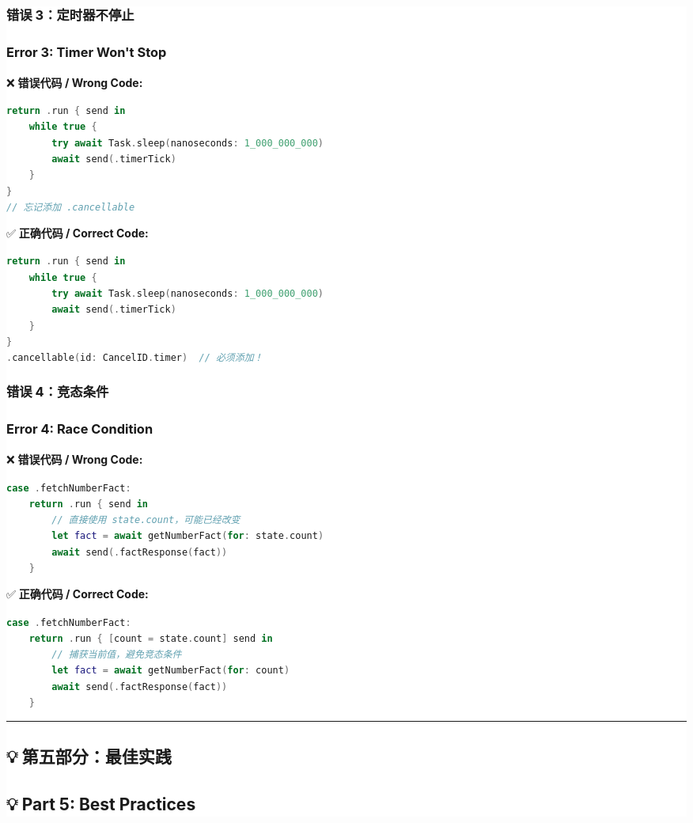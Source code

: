 ### 错误 3：定时器不停止
### Error 3: Timer Won't Stop

❌ **错误代码 / Wrong Code:**
```swift
return .run { send in
    while true {
        try await Task.sleep(nanoseconds: 1_000_000_000)
        await send(.timerTick)
    }
}
// 忘记添加 .cancellable
```

✅ **正确代码 / Correct Code:**
```swift
return .run { send in
    while true {
        try await Task.sleep(nanoseconds: 1_000_000_000)
        await send(.timerTick)
    }
}
.cancellable(id: CancelID.timer)  // 必须添加！
```

### 错误 4：竞态条件
### Error 4: Race Condition

❌ **错误代码 / Wrong Code:**
```swift
case .fetchNumberFact:
    return .run { send in
        // 直接使用 state.count，可能已经改变
        let fact = await getNumberFact(for: state.count)
        await send(.factResponse(fact))
    }
```

✅ **正确代码 / Correct Code:**
```swift
case .fetchNumberFact:
    return .run { [count = state.count] send in
        // 捕获当前值，避免竞态条件
        let fact = await getNumberFact(for: count)
        await send(.factResponse(fact))
    }
```

---

## 💡 第五部分：最佳实践
## 💡 Part 5: Best Practices
